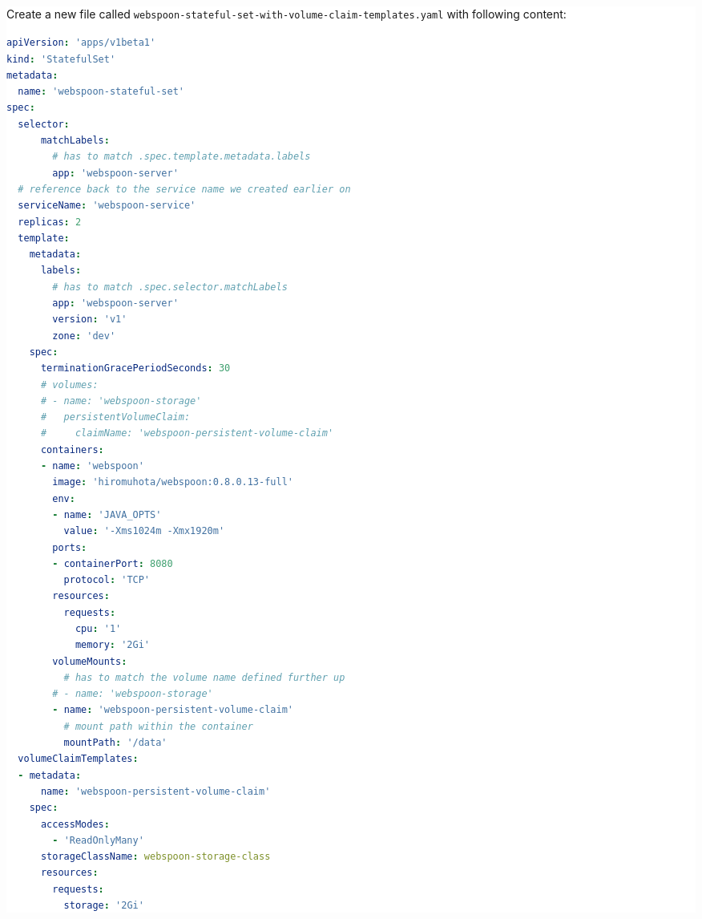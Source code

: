 Create a new file called `webspoon-stateful-set-with-volume-claim-templates.yaml` with following content:

```yaml
apiVersion: 'apps/v1beta1'
kind: 'StatefulSet'
metadata:
  name: 'webspoon-stateful-set'
spec:
  selector:
      matchLabels:
        # has to match .spec.template.metadata.labels
        app: 'webspoon-server'
  # reference back to the service name we created earlier on
  serviceName: 'webspoon-service'
  replicas: 2
  template:
    metadata:
      labels:
        # has to match .spec.selector.matchLabels
        app: 'webspoon-server' 
        version: 'v1'
        zone: 'dev'
    spec:
      terminationGracePeriodSeconds: 30
      # volumes:
      # - name: 'webspoon-storage'
      #   persistentVolumeClaim:
      #     claimName: 'webspoon-persistent-volume-claim'
      containers:
      - name: 'webspoon'
        image: 'hiromuhota/webspoon:0.8.0.13-full'
        env:
        - name: 'JAVA_OPTS'
          value: '-Xms1024m -Xmx1920m'
        ports:
        - containerPort: 8080
          protocol: 'TCP'
        resources:
          requests:
            cpu: '1'
            memory: '2Gi'
        volumeMounts:
          # has to match the volume name defined further up
        # - name: 'webspoon-storage'
        - name: 'webspoon-persistent-volume-claim'
          # mount path within the container
          mountPath: '/data'   
  volumeClaimTemplates:
  - metadata:
      name: 'webspoon-persistent-volume-claim'
    spec:
      accessModes: 
        - 'ReadOnlyMany'
      storageClassName: webspoon-storage-class
      resources:
        requests:
          storage: '2Gi'
```
